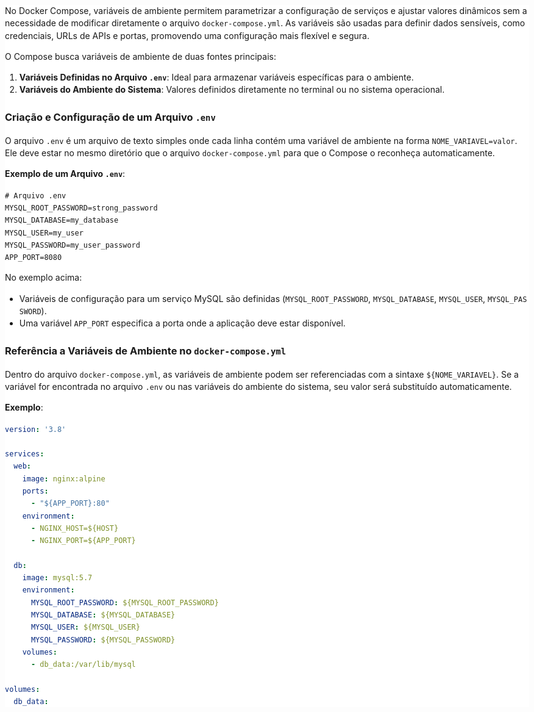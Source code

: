 No Docker Compose, variáveis de ambiente permitem parametrizar a configuração de serviços e ajustar valores dinâmicos sem a necessidade de modificar diretamente o arquivo `docker-compose.yml`. As variáveis são usadas para definir dados sensíveis, como credenciais, URLs de APIs e portas, promovendo uma configuração mais flexível e segura.

O Compose busca variáveis de ambiente de duas fontes principais:
1. **Variáveis Definidas no Arquivo `.env`**: Ideal para armazenar variáveis específicas para o ambiente.
2. **Variáveis do Ambiente do Sistema**: Valores definidos diretamente no terminal ou no sistema operacional.

### **Criação e Configuração de um Arquivo `.env`**

O arquivo `.env` é um arquivo de texto simples onde cada linha contém uma variável de ambiente na forma `NOME_VARIAVEL=valor`. Ele deve estar no mesmo diretório que o arquivo `docker-compose.yml` para que o Compose o reconheça automaticamente.

**Exemplo de um Arquivo `.env`**:
```plaintext
# Arquivo .env
MYSQL_ROOT_PASSWORD=strong_password
MYSQL_DATABASE=my_database
MYSQL_USER=my_user
MYSQL_PASSWORD=my_user_password
APP_PORT=8080
```

No exemplo acima:
- Variáveis de configuração para um serviço MySQL são definidas (`MYSQL_ROOT_PASSWORD`, `MYSQL_DATABASE`, `MYSQL_USER`, `MYSQL_PASSWORD`).
- Uma variável `APP_PORT` especifica a porta onde a aplicação deve estar disponível.

### **Referência a Variáveis de Ambiente no `docker-compose.yml`**

Dentro do arquivo `docker-compose.yml`, as variáveis de ambiente podem ser referenciadas com a sintaxe `${NOME_VARIAVEL}`. Se a variável for encontrada no arquivo `.env` ou nas variáveis do ambiente do sistema, seu valor será substituído automaticamente.

**Exemplo**:
```yaml
version: '3.8'

services:
  web:
    image: nginx:alpine
    ports:
      - "${APP_PORT}:80"
    environment:
      - NGINX_HOST=${HOST}
      - NGINX_PORT=${APP_PORT}

  db:
    image: mysql:5.7
    environment:
      MYSQL_ROOT_PASSWORD: ${MYSQL_ROOT_PASSWORD}
      MYSQL_DATABASE: ${MYSQL_DATABASE}
      MYSQL_USER: ${MYSQL_USER}
      MYSQL_PASSWORD: ${MYSQL_PASSWORD}
    volumes:
      - db_data:/var/lib/mysql

volumes:
  db_data:
```
